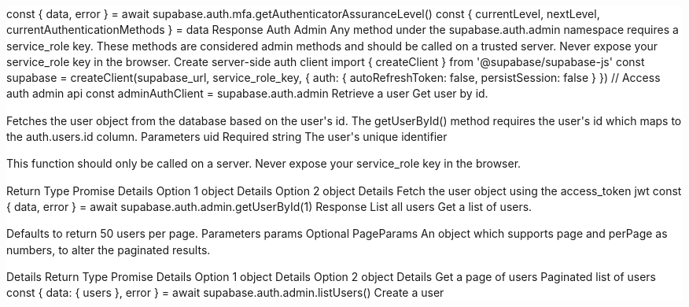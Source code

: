 const { data, error } = await supabase.auth.mfa.getAuthenticatorAssuranceLevel()
const { currentLevel, nextLevel, currentAuthenticationMethods } = data
Response
Auth Admin
Any method under the supabase.auth.admin namespace requires a service_role key.
These methods are considered admin methods and should be called on a trusted server. Never expose your service_role key in the browser.
Create server-side auth client
import { createClient } from '@supabase/supabase-js'
const supabase = createClient(supabase_url, service_role_key, {
  auth: {
    autoRefreshToken: false,
    persistSession: false
  }
})
// Access auth admin api
const adminAuthClient = supabase.auth.admin
Retrieve a user
Get user by id.

Fetches the user object from the database based on the user's id.
The getUserById() method requires the user's id which maps to the auth.users.id column.
Parameters
uid
Required
string
The user's unique identifier

This function should only be called on a server. Never expose your service_role key in the browser.

Return Type
Promise<One of the following options>
Details
Option 1
object
Details
Option 2
object
Details
Fetch the user object using the access_token jwt
const { data, error } = await supabase.auth.admin.getUserById(1)
Response
List all users
Get a list of users.

Defaults to return 50 users per page.
Parameters
params
Optional
PageParams
An object which supports page and perPage as numbers, to alter the paginated results.

Details
Return Type
Promise<One of the following options>
Details
Option 1
object
Details
Option 2
object
Details
Get a page of users
Paginated list of users
const { data: { users }, error } = await supabase.auth.admin.listUsers()
Create a user